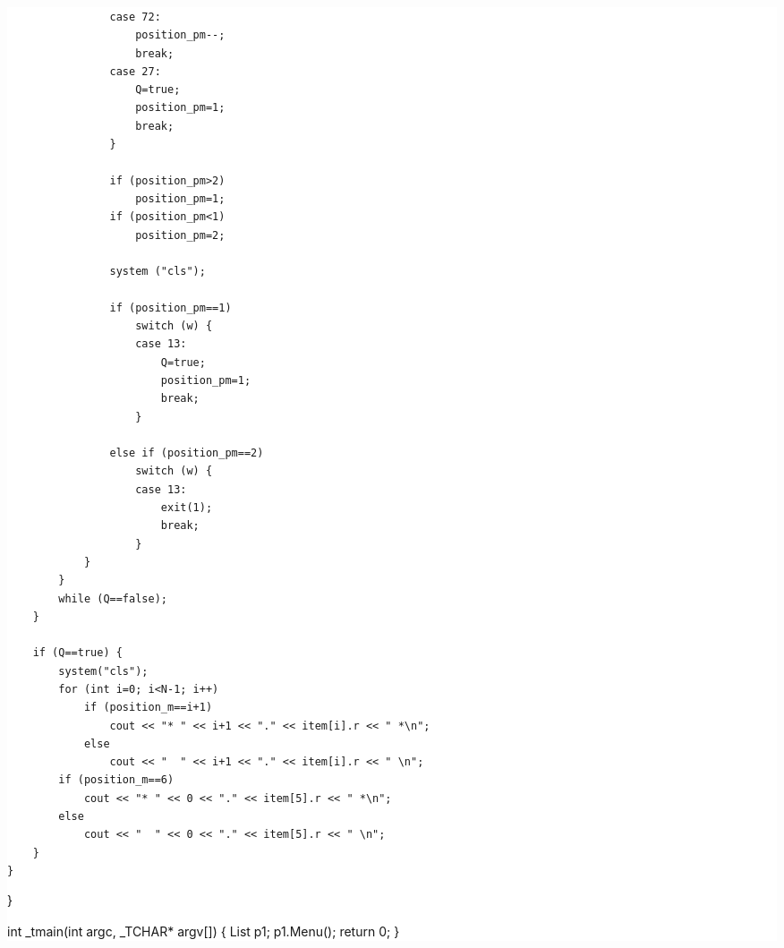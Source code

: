 					case 72:
						position_pm--;
						break;
					case 27:
						Q=true;
						position_pm=1;
						break;
					}

					if (position_pm>2)
						position_pm=1;
					if (position_pm<1)
						position_pm=2;

					system ("cls");

					if (position_pm==1) 
						switch (w) {
						case 13:
							Q=true;
							position_pm=1;
							break;
						}

					else if (position_pm==2) 
						switch (w) {
						case 13:
							exit(1);
							break;
						}
				}
			}
			while (Q==false);
		}

		if (Q==true) {
			system("cls");
			for (int i=0; i<N-1; i++) 
				if (position_m==i+1)
					cout << "* " << i+1 << "." << item[i].r << " *\n";
				else 
					cout << "  " << i+1 << "." << item[i].r << " \n";
			if (position_m==6)
				cout << "* " << 0 << "." << item[5].r << " *\n";
			else 
				cout << "  " << 0 << "." << item[5].r << " \n";
		}
	}
}

int _tmain(int argc, _TCHAR* argv[])
{	List p1;
	p1.Menu();
	return 0;
}


